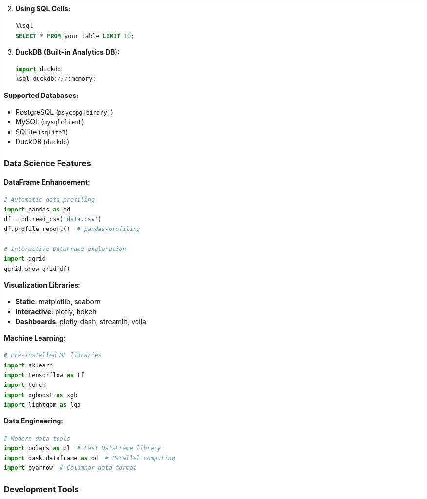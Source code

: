 2. **Using SQL Cells:**
   ```sql
   %%sql
   SELECT * FROM your_table LIMIT 10;
   ```

3. **DuckDB (Built-in Analytics DB):**
   ```python
   import duckdb
   %sql duckdb:///:memory:
   ```

**Supported Databases:**
- PostgreSQL (`psycopg[binary]`)
- MySQL (`mysqlclient`) 
- SQLite (`sqlite3`)
- DuckDB (`duckdb`)

### Data Science Features

**DataFrame Enhancement:**
```python
# Automatic data profiling
import pandas as pd
df = pd.read_csv('data.csv')
df.profile_report()  # pandas-profiling

# Interactive DataFrame exploration
import qgrid
qgrid.show_grid(df)
```

**Visualization Libraries:**
- **Static**: matplotlib, seaborn
- **Interactive**: plotly, bokeh
- **Dashboards**: plotly-dash, streamlit, voila

**Machine Learning:**
```python
# Pre-installed ML libraries
import sklearn
import tensorflow as tf
import torch
import xgboost as xgb
import lightgbm as lgb
```

**Data Engineering:**
```python
# Modern data tools
import polars as pl  # Fast DataFrame library
import dask.dataframe as dd  # Parallel computing
import pyarrow  # Columnar data format
```

### Development Tools
